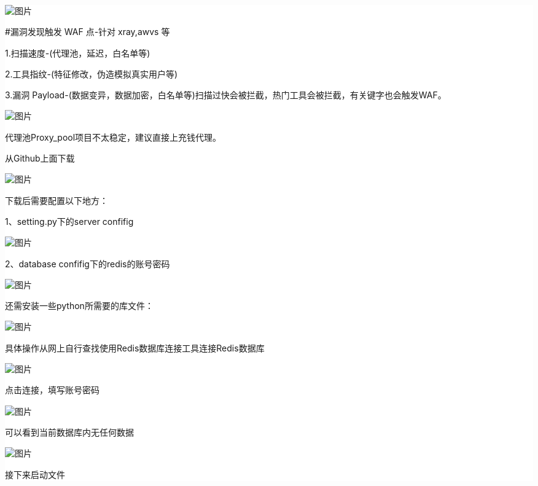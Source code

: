 ![图片](https://mmbiz.qpic.cn/mmbiz_png/cbYIBjX6JJicTEciaVqLaRQwzBnsw9MqUQHNibT4iahQYj1AcQ3yWrGCwMibzxkbapsXuGw4BFIDeAfsG7iaO3v9qD4g/640?wx_fmt=png&wxfrom=5&wx_lazy=1&wx_co=1)



\#漏洞发现触发 WAF 点-针对 xray,awvs 等

1.扫描速度-(代理池，延迟，白名单等)

2.工具指纹-(特征修改，伪造模拟真实用户等)

3.漏洞 Payload-(数据变异，数据加密，白名单等)扫描过快会被拦截，热门工具会被拦截，有关键字也会触发WAF。

![图片](https://mmbiz.qpic.cn/mmbiz_png/cbYIBjX6JJicTEciaVqLaRQwzBnsw9MqUQEr491zc5EoKl585VvyhJ3pdXzFJ6yLV4KAEnL6sTDAXWia7VgKEwaYg/640?wx_fmt=png&wxfrom=5&wx_lazy=1&wx_co=1)





代理池Proxy_pool项目不太稳定，建议直接上充钱代理。

从Github上面下载

![图片](https://mmbiz.qpic.cn/mmbiz_png/cbYIBjX6JJicTEciaVqLaRQwzBnsw9MqUQbiapF0BF5hzNRCicrXdkEgK3Lu8x3FrVBhCzAIAAHZ1PNhaiagNicibQEdA/640?wx_fmt=png&wxfrom=5&wx_lazy=1&wx_co=1)



下载后需要配置以下地方：

1、setting.py下的server confifig

![图片](https://mmbiz.qpic.cn/mmbiz_png/cbYIBjX6JJicTEciaVqLaRQwzBnsw9MqUQfgzPdoInQCSmQ7K0BOdU1R9lycaPmddq4rIQNnKrnUBG9luutCb2uw/640?wx_fmt=png&wxfrom=5&wx_lazy=1&wx_co=1)



2、database confifig下的redis的账号密码

![图片](https://mmbiz.qpic.cn/mmbiz_png/cbYIBjX6JJicTEciaVqLaRQwzBnsw9MqUQsAFTNaDyJYBLDS7DX51ic6I5urBGMTzjqQ5h3uKJ7sYs3buuaInwZ8g/640?wx_fmt=png&wxfrom=5&wx_lazy=1&wx_co=1)

还需安装一些python所需要的库文件：



![图片](https://mmbiz.qpic.cn/mmbiz_png/cbYIBjX6JJicTEciaVqLaRQwzBnsw9MqUQ52huec1QllcGuy30VzibibWW0icRdwMRWZSk31u0yeicgkta6nGYSGXib3w/640?wx_fmt=png&wxfrom=5&wx_lazy=1&wx_co=1)



具体操作从网上自行查找使用Redis数据库连接工具连接Redis数据库

![图片](https://mmbiz.qpic.cn/mmbiz_png/cbYIBjX6JJicTEciaVqLaRQwzBnsw9MqUQ3fxkSLLN0WZ5jQe4MzlAaBA6JbaialyyzQqyQaS8YEeWvjh9xquW6hg/640?wx_fmt=png&wxfrom=5&wx_lazy=1&wx_co=1)



点击连接，填写账号密码

![图片](https://mmbiz.qpic.cn/mmbiz_png/cbYIBjX6JJicTEciaVqLaRQwzBnsw9MqUQHWwl17wy1l6icFDq5iby5hwIskaebeGYaYdh17KibqYicpJ1UvOHfSDoAw/640?wx_fmt=png&wxfrom=5&wx_lazy=1&wx_co=1)



可以看到当前数据库内无任何数据

![图片](https://mmbiz.qpic.cn/mmbiz_png/cbYIBjX6JJicTEciaVqLaRQwzBnsw9MqUQicQnbFCG7FCeLo7o6p3GpnNfqGs6OLF2jk7hkRtxIjTFdNDBQWuCrMA/640?wx_fmt=png&wxfrom=5&wx_lazy=1&wx_co=1)



接下来启动文件
